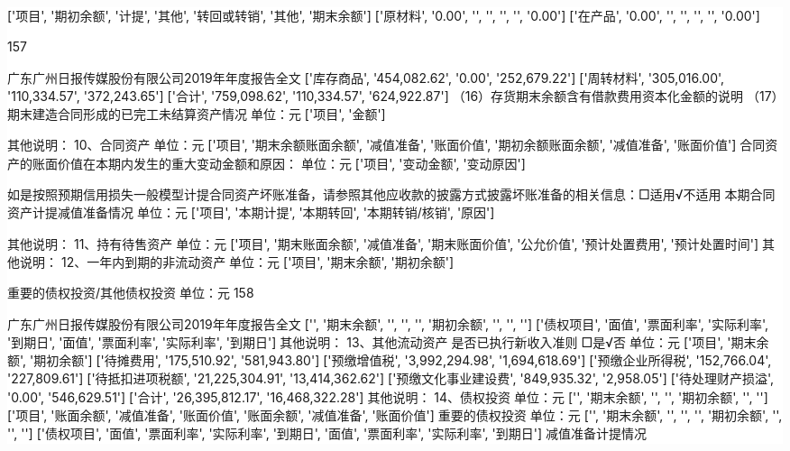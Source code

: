 ['项目', '期初余额', '计提', '其他', '转回或转销', '其他', '期末余额']
['原材料', '0.00', '', '', '', '', '0.00']
['在产品', '0.00', '', '', '', '', '0.00']

157

广东广州日报传媒股份有限公司2019年年度报告全文
['库存商品', '454,082.62', '0.00', '252,679.22']
['周转材料', '305,016.00', '110,334.57', '372,243.65']
['合计', '759,098.62', '110,334.57', '624,922.87']
（16）存货期末余额含有借款费用资本化金额的说明
（17）期末建造合同形成的已完工未结算资产情况
单位：元
['项目', '金额']

其他说明：
10、合同资产
单位：元
['项目', '期末余额账面余额', '减值准备', '账面价值', '期初余额账面余额', '减值准备', '账面价值']
合同资产的账面价值在本期内发生的重大变动金额和原因：
单位：元
['项目', '变动金额', '变动原因']

如是按照预期信用损失一般模型计提合同资产坏账准备，请参照其他应收款的披露方式披露坏账准备的相关信息：□适用√不适用
本期合同资产计提减值准备情况
单位：元
['项目', '本期计提', '本期转回', '本期转销/核销', '原因']

其他说明：
11、持有待售资产
单位：元
['项目', '期末账面余额', '减值准备', '期末账面价值', '公允价值', '预计处置费用', '预计处置时间']
其他说明：
12、一年内到期的非流动资产
单位：元
['项目', '期末余额', '期初余额']

重要的债权投资/其他债权投资
单位：元
158

广东广州日报传媒股份有限公司2019年年度报告全文
['', '期末余额', '', '', '', '期初余额', '', '', '']
['债权项目', '面值', '票面利率', '实际利率', '到期日', '面值', '票面利率', '实际利率', '到期日']
其他说明：
13、其他流动资产
是否已执行新收入准则
□是√否
单位：元
['项目', '期末余额', '期初余额']
['待摊费用', '175,510.92', '581,943.80']
['预缴增值税', '3,992,294.98', '1,694,618.69']
['预缴企业所得税', '152,766.04', '227,809.61']
['待抵扣进项税额', '21,225,304.91', '13,414,362.62']
['预缴文化事业建设费', '849,935.32', '2,958.05']
['待处理财产损溢', '0.00', '546,629.51']
['合计', '26,395,812.17', '16,468,322.28']
其他说明：
14、债权投资
单位：元
['', '期末余额', '', '', '期初余额', '', '']
['项目', '账面余额', '减值准备', '账面价值', '账面余额', '减值准备', '账面价值']
重要的债权投资
单位：元
['', '期末余额', '', '', '', '期初余额', '', '', '']
['债权项目', '面值', '票面利率', '实际利率', '到期日', '面值', '票面利率', '实际利率', '到期日']
减值准备计提情况